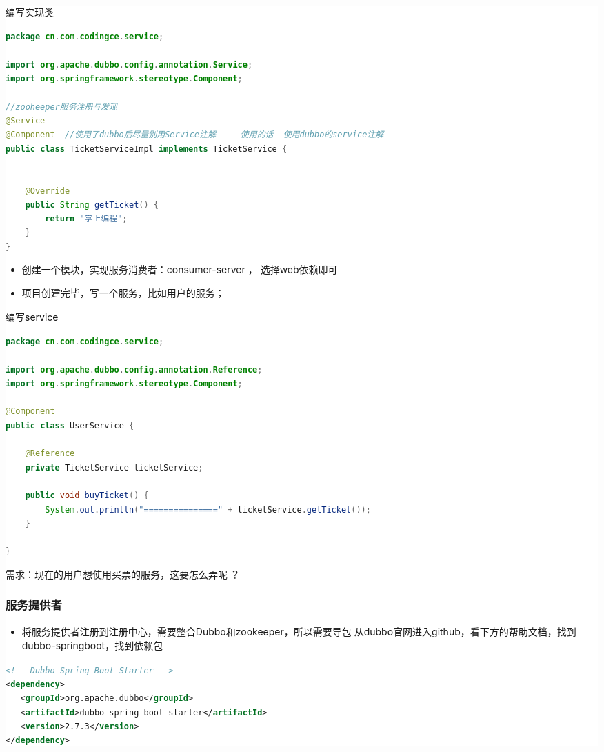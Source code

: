 编写实现类

```java
package cn.com.codingce.service;

import org.apache.dubbo.config.annotation.Service;
import org.springframework.stereotype.Component;

//zooheeper服务注册与发现
@Service
@Component  //使用了dubbo后尽量别用Service注解     使用的话  使用dubbo的service注解
public class TicketServiceImpl implements TicketService {


    @Override
    public String getTicket() {
        return "掌上编程";
    }
}
```

- 创建一个模块，实现服务消费者：consumer-server ， 选择web依赖即可

- 项目创建完毕，写一个服务，比如用户的服务；

编写service

```java
package cn.com.codingce.service;

import org.apache.dubbo.config.annotation.Reference;
import org.springframework.stereotype.Component;

@Component
public class UserService {

    @Reference
    private TicketService ticketService;

    public void buyTicket() {
        System.out.println("===============" + ticketService.getTicket());
    }

}
```


需求：现在的用户想使用买票的服务，这要怎么弄呢 ？
### 服务提供者

- 将服务提供者注册到注册中心，需要整合Dubbo和zookeeper，所以需要导包
从dubbo官网进入github，看下方的帮助文档，找到dubbo-springboot，找到依赖包

```xml
<!-- Dubbo Spring Boot Starter -->
<dependency>
   <groupId>org.apache.dubbo</groupId>
   <artifactId>dubbo-spring-boot-starter</artifactId>
   <version>2.7.3</version>
</dependency>    
```
